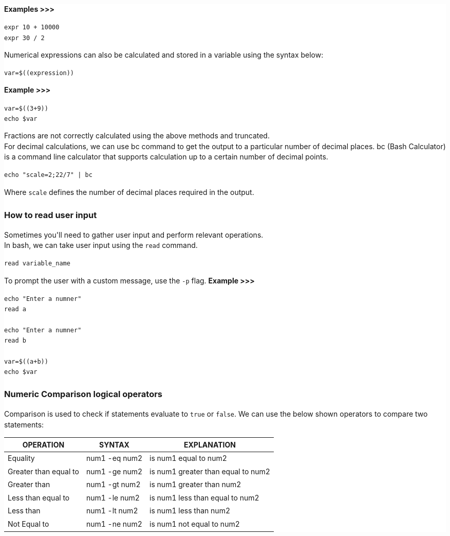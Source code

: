 <b>Examples >>> </b>
```
expr 10 + 10000
expr 30 / 2
```
Numerical expressions can also be calculated and stored in a variable using the syntax below:
```
var=$((expression))
```
<b>Example >>> </b>
```
var=$((3+9))
echo $var
```
Fractions are not correctly calculated using the above methods and truncated. <br>
For decimal calculations, we can use bc command to get the output to a particular number of decimal places. bc (Bash Calculator) is a command line calculator that supports calculation up to a certain number of decimal points. 
```
echo "scale=2;22/7" | bc
```
Where `scale` defines the number of decimal places required in the output.

### How to read user input
Sometimes you'll need to gather user input and perform relevant operations. <br>
In bash, we can take user input using the `read` command.
```
read variable_name
```
To prompt the user with a custom message, use the `-p` flag.
<b>Example >>> </b>
```
echo "Enter a numner"
read a

echo "Enter a numner"
read b

var=$((a+b))
echo $var
```

### Numeric Comparison logical operators
Comparison is used to check if statements evaluate to `true` or `false`. We can use the below shown operators to compare two statements:

OPERATION |	SYNTAX |	EXPLANATION
--------- | ------ | --------------
Equality |	num1 -eq num2	| is num1 equal to num2
Greater than equal to |	num1 -ge num2	| is num1 greater than equal to num2
Greater than|	num1 -gt num2 |	is num1 greater than num2
Less than equal to |	num1 -le num2 |	is num1 less than equal to num2
Less than |	num1 -lt num2 |	is num1 less than num2
Not Equal to |	num1 -ne num2 |	is num1 not equal to num2
